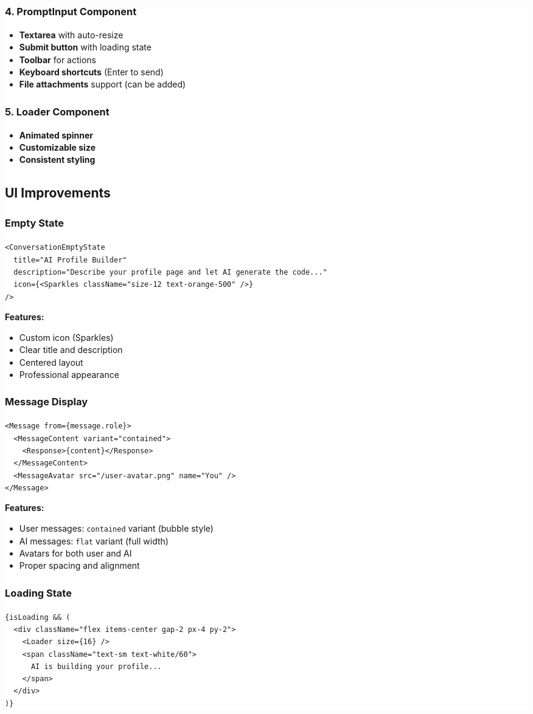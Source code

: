 ### 4. PromptInput Component
- **Textarea** with auto-resize
- **Submit button** with loading state
- **Toolbar** for actions
- **Keyboard shortcuts** (Enter to send)
- **File attachments** support (can be added)

### 5. Loader Component
- **Animated spinner**
- **Customizable size**
- **Consistent styling**

## UI Improvements

### Empty State
```tsx
<ConversationEmptyState
  title="AI Profile Builder"
  description="Describe your profile page and let AI generate the code..."
  icon={<Sparkles className="size-12 text-orange-500" />}
/>
```

**Features:**
- Custom icon (Sparkles)
- Clear title and description
- Centered layout
- Professional appearance

### Message Display
```tsx
<Message from={message.role}>
  <MessageContent variant="contained">
    <Response>{content}</Response>
  </MessageContent>
  <MessageAvatar src="/user-avatar.png" name="You" />
</Message>
```

**Features:**
- User messages: `contained` variant (bubble style)
- AI messages: `flat` variant (full width)
- Avatars for both user and AI
- Proper spacing and alignment

### Loading State
```tsx
{isLoading && (
  <div className="flex items-center gap-2 px-4 py-2">
    <Loader size={16} />
    <span className="text-sm text-white/60">
      AI is building your profile...
    </span>
  </div>
)}
```
